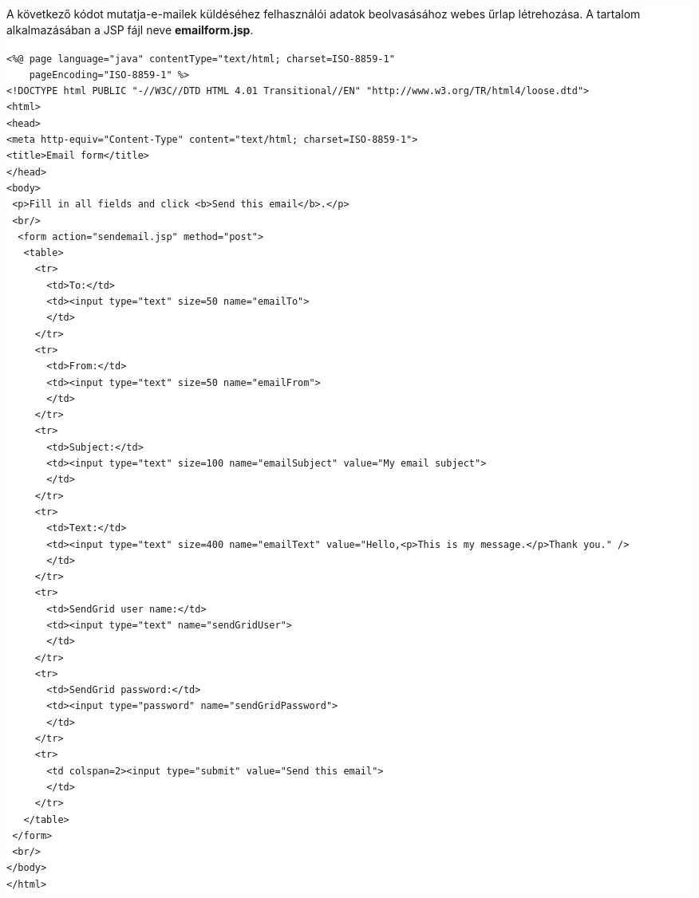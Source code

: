 A következő kódot mutatja-e-mailek küldéséhez felhasználói adatok beolvasásához webes űrlap létrehozása. A tartalom alkalmazásában a JSP fájl neve **emailform.jsp**.

    <%@ page language="java" contentType="text/html; charset=ISO-8859-1"
        pageEncoding="ISO-8859-1" %>
    <!DOCTYPE html PUBLIC "-//W3C//DTD HTML 4.01 Transitional//EN" "http://www.w3.org/TR/html4/loose.dtd">
    <html>
    <head>
    <meta http-equiv="Content-Type" content="text/html; charset=ISO-8859-1">
    <title>Email form</title>
    </head>
    <body>
     <p>Fill in all fields and click <b>Send this email</b>.</p>
     <br/>
      <form action="sendemail.jsp" method="post">
       <table>
         <tr>
           <td>To:</td>
           <td><input type="text" size=50 name="emailTo">
           </td>
         </tr>
         <tr>
           <td>From:</td>
           <td><input type="text" size=50 name="emailFrom">
           </td>
         </tr>
         <tr>
           <td>Subject:</td>
           <td><input type="text" size=100 name="emailSubject" value="My email subject">
           </td>
         </tr>
         <tr>
           <td>Text:</td>
           <td><input type="text" size=400 name="emailText" value="Hello,<p>This is my message.</p>Thank you." />
           </td>
         </tr>
         <tr>
           <td>SendGrid user name:</td>
           <td><input type="text" name="sendGridUser">
           </td>
         </tr>
         <tr>
           <td>SendGrid password:</td>
           <td><input type="password" name="sendGridPassword">
           </td>
         </tr>
         <tr>
           <td colspan=2><input type="submit" value="Send this email">
           </td>
         </tr>
       </table>
     </form>
     <br/>
    </body>
    </html>
